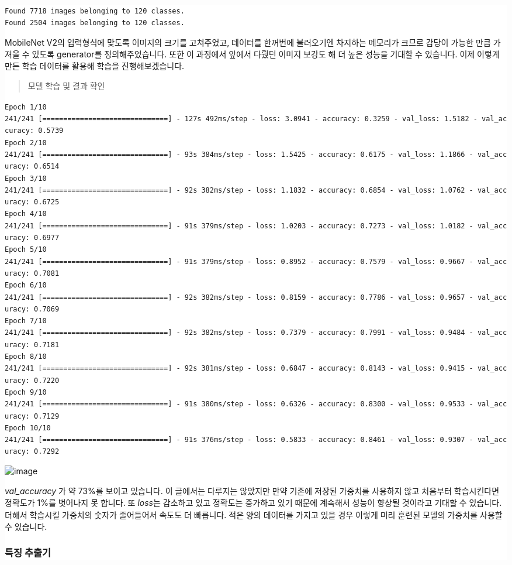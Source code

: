 <script src="https://gist.github.com/yunkio/2ad7df32e9605927135b04444e562256.js"></script>

~~~
Found 7718 images belonging to 120 classes.
Found 2504 images belonging to 120 classes.
~~~

MobileNet V2의 입력형식에 맞도록 이미지의 크기를 고쳐주었고, 데이터를 한꺼번에 불러오기엔 차지하는 메모리가 크므로 감당이 가능한 만큼 가져올 수 있도록 generator를 정의해주었습니다. 또한 이 과정에서 앞에서 다뤘던 이미지 보강도 해 더 높은 성능을 기대할 수 있습니다. 이제 이렇게 만든 학습 데이터를 활용해 학습을 진행해보겠습니다.

> 모델 학습 및 결과 확인

<script src="https://gist.github.com/yunkio/7548b36e0543f7ba28f9097281be9d1f.js"></script>

~~~
Epoch 1/10
241/241 [==============================] - 127s 492ms/step - loss: 3.0941 - accuracy: 0.3259 - val_loss: 1.5182 - val_accuracy: 0.5739
Epoch 2/10
241/241 [==============================] - 93s 384ms/step - loss: 1.5425 - accuracy: 0.6175 - val_loss: 1.1866 - val_accuracy: 0.6514
Epoch 3/10
241/241 [==============================] - 92s 382ms/step - loss: 1.1832 - accuracy: 0.6854 - val_loss: 1.0762 - val_accuracy: 0.6725
Epoch 4/10
241/241 [==============================] - 91s 379ms/step - loss: 1.0203 - accuracy: 0.7273 - val_loss: 1.0182 - val_accuracy: 0.6977
Epoch 5/10
241/241 [==============================] - 91s 379ms/step - loss: 0.8952 - accuracy: 0.7579 - val_loss: 0.9667 - val_accuracy: 0.7081
Epoch 6/10
241/241 [==============================] - 92s 382ms/step - loss: 0.8159 - accuracy: 0.7786 - val_loss: 0.9657 - val_accuracy: 0.7069
Epoch 7/10
241/241 [==============================] - 92s 382ms/step - loss: 0.7379 - accuracy: 0.7991 - val_loss: 0.9484 - val_accuracy: 0.7181
Epoch 8/10
241/241 [==============================] - 92s 381ms/step - loss: 0.6847 - accuracy: 0.8143 - val_loss: 0.9415 - val_accuracy: 0.7220
Epoch 9/10
241/241 [==============================] - 91s 380ms/step - loss: 0.6326 - accuracy: 0.8300 - val_loss: 0.9533 - val_accuracy: 0.7129
Epoch 10/10
241/241 [==============================] - 91s 376ms/step - loss: 0.5833 - accuracy: 0.8461 - val_loss: 0.9307 - val_accuracy: 0.7292
~~~

![image](https://user-images.githubusercontent.com/35906602/140292559-0ce35231-31dd-47f7-a921-2adc392e16d3.png)

*val_accuracy* 가 약 73%를 보이고 있습니다. 이 글에서는 다루지는 않았지만 만약 기존에 저장된 가중치를 사용하지 않고 처음부터 학습시킨다면 정확도가 1%를 벗어나지 못 합니다.  또 *loss*는 감소하고 있고 정확도는 증가하고 있기 때문에 계속해서 성능이 향상될 것이라고 기대할 수 있습니다. 더해서 학습시킬 가중치의 숫자가 줄어들어서 속도도 더 빠릅니다. 적은 양의 데이터를 가지고 있을 경우 이렇게 미리 훈련된 모델의 가중치를 사용할 수 있습니다.

### 특징 추출기
